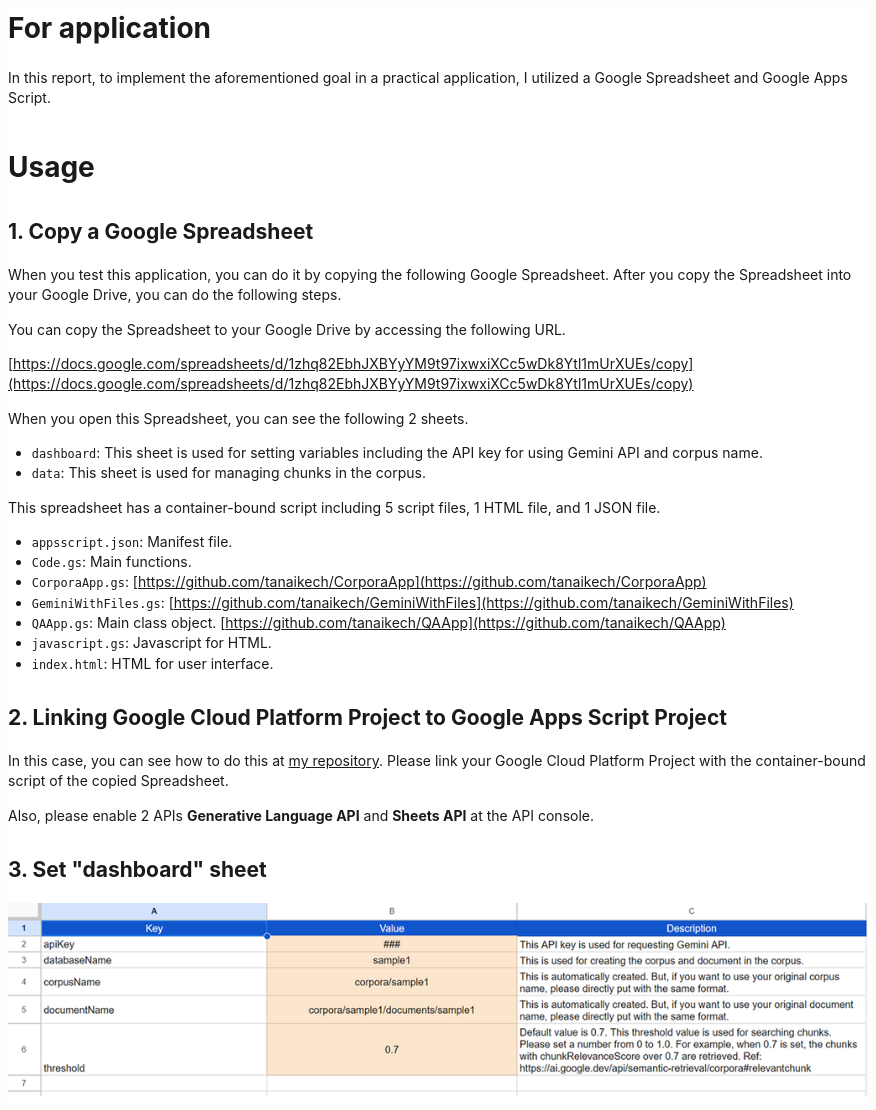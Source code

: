 # For application

In this report, to implement the aforementioned goal in a practical application, I utilized a Google Spreadsheet and Google Apps Script.

# Usage

## 1. Copy a Google Spreadsheet

When you test this application, you can do it by copying the following Google Spreadsheet. After you copy the Spreadsheet into your Google Drive, you can do the following steps.

You can copy the Spreadsheet to your Google Drive by accessing the following URL.

[https://docs.google.com/spreadsheets/d/1zhq82EbhJXBYyYM9t97ixwxiXCc5wDk8Ytl1mUrXUEs/copy](https://docs.google.com/spreadsheets/d/1zhq82EbhJXBYyYM9t97ixwxiXCc5wDk8Ytl1mUrXUEs/copy)

When you open this Spreadsheet, you can see the following 2 sheets.

- `dashboard`: This sheet is used for setting variables including the API key for using Gemini API and corpus name.
- `data`: This sheet is used for managing chunks in the corpus.

This spreadsheet has a container-bound script including 5 script files, 1 HTML file, and 1 JSON file.

- `appsscript.json`: Manifest file.
- `Code.gs`: Main functions.
- `CorporaApp.gs`: [https://github.com/tanaikech/CorporaApp](https://github.com/tanaikech/CorporaApp)
- `GeminiWithFiles.gs`: [https://github.com/tanaikech/GeminiWithFiles](https://github.com/tanaikech/GeminiWithFiles)
- `QAApp.gs`: Main class object. [https://github.com/tanaikech/QAApp](https://github.com/tanaikech/QAApp)
- `javascript.gs`: Javascript for HTML.
- `index.html`: HTML for user interface.

## 2. Linking Google Cloud Platform Project to Google Apps Script Project

In this case, you can see how to do this at [my repository](https://github.com/tanaikech/Linking-Google-Cloud-Platform-Project-to-Google-Apps-Script-Project-for-New-IDE). Please link your Google Cloud Platform Project with the container-bound script of the copied Spreadsheet.

Also, please enable 2 APIs **Generative Language API** and **Sheets API** at the API console.

## 3. Set "dashboard" sheet

![](images/fig3.png)

